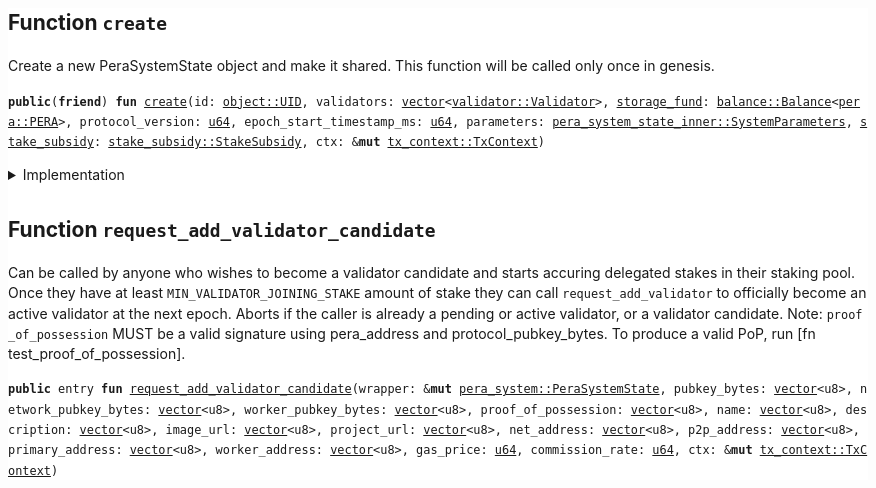 ## Function `create`

Create a new PeraSystemState object and make it shared.
This function will be called only once in genesis.


<pre><code><b>public</b>(<b>friend</b>) <b>fun</b> <a href="pera_system.md#0x3_pera_system_create">create</a>(id: <a href="../pera-framework/object.md#0x2_object_UID">object::UID</a>, validators: <a href="../move-stdlib/vector.md#0x1_vector">vector</a>&lt;<a href="validator.md#0x3_validator_Validator">validator::Validator</a>&gt;, <a href="storage_fund.md#0x3_storage_fund">storage_fund</a>: <a href="../pera-framework/balance.md#0x2_balance_Balance">balance::Balance</a>&lt;<a href="../pera-framework/pera.md#0x2_pera_PERA">pera::PERA</a>&gt;, protocol_version: <a href="../move-stdlib/u64.md#0x1_u64">u64</a>, epoch_start_timestamp_ms: <a href="../move-stdlib/u64.md#0x1_u64">u64</a>, parameters: <a href="pera_system_state_inner.md#0x3_pera_system_state_inner_SystemParameters">pera_system_state_inner::SystemParameters</a>, <a href="stake_subsidy.md#0x3_stake_subsidy">stake_subsidy</a>: <a href="stake_subsidy.md#0x3_stake_subsidy_StakeSubsidy">stake_subsidy::StakeSubsidy</a>, ctx: &<b>mut</b> <a href="../pera-framework/tx_context.md#0x2_tx_context_TxContext">tx_context::TxContext</a>)
</code></pre>



<details><summary>Implementation</summary></details>

<a name="0x3_pera_system_request_add_validator_candidate"></a>

## Function `request_add_validator_candidate`

Can be called by anyone who wishes to become a validator candidate and starts accuring delegated
stakes in their staking pool. Once they have at least <code>MIN_VALIDATOR_JOINING_STAKE</code> amount of stake they
can call <code>request_add_validator</code> to officially become an active validator at the next epoch.
Aborts if the caller is already a pending or active validator, or a validator candidate.
Note: <code>proof_of_possession</code> MUST be a valid signature using pera_address and protocol_pubkey_bytes.
To produce a valid PoP, run [fn test_proof_of_possession].


<pre><code><b>public</b> entry <b>fun</b> <a href="pera_system.md#0x3_pera_system_request_add_validator_candidate">request_add_validator_candidate</a>(wrapper: &<b>mut</b> <a href="pera_system.md#0x3_pera_system_PeraSystemState">pera_system::PeraSystemState</a>, pubkey_bytes: <a href="../move-stdlib/vector.md#0x1_vector">vector</a>&lt;u8&gt;, network_pubkey_bytes: <a href="../move-stdlib/vector.md#0x1_vector">vector</a>&lt;u8&gt;, worker_pubkey_bytes: <a href="../move-stdlib/vector.md#0x1_vector">vector</a>&lt;u8&gt;, proof_of_possession: <a href="../move-stdlib/vector.md#0x1_vector">vector</a>&lt;u8&gt;, name: <a href="../move-stdlib/vector.md#0x1_vector">vector</a>&lt;u8&gt;, description: <a href="../move-stdlib/vector.md#0x1_vector">vector</a>&lt;u8&gt;, image_url: <a href="../move-stdlib/vector.md#0x1_vector">vector</a>&lt;u8&gt;, project_url: <a href="../move-stdlib/vector.md#0x1_vector">vector</a>&lt;u8&gt;, net_address: <a href="../move-stdlib/vector.md#0x1_vector">vector</a>&lt;u8&gt;, p2p_address: <a href="../move-stdlib/vector.md#0x1_vector">vector</a>&lt;u8&gt;, primary_address: <a href="../move-stdlib/vector.md#0x1_vector">vector</a>&lt;u8&gt;, worker_address: <a href="../move-stdlib/vector.md#0x1_vector">vector</a>&lt;u8&gt;, gas_price: <a href="../move-stdlib/u64.md#0x1_u64">u64</a>, commission_rate: <a href="../move-stdlib/u64.md#0x1_u64">u64</a>, ctx: &<b>mut</b> <a href="../pera-framework/tx_context.md#0x2_tx_context_TxContext">tx_context::TxContext</a>)
</code></pre>
